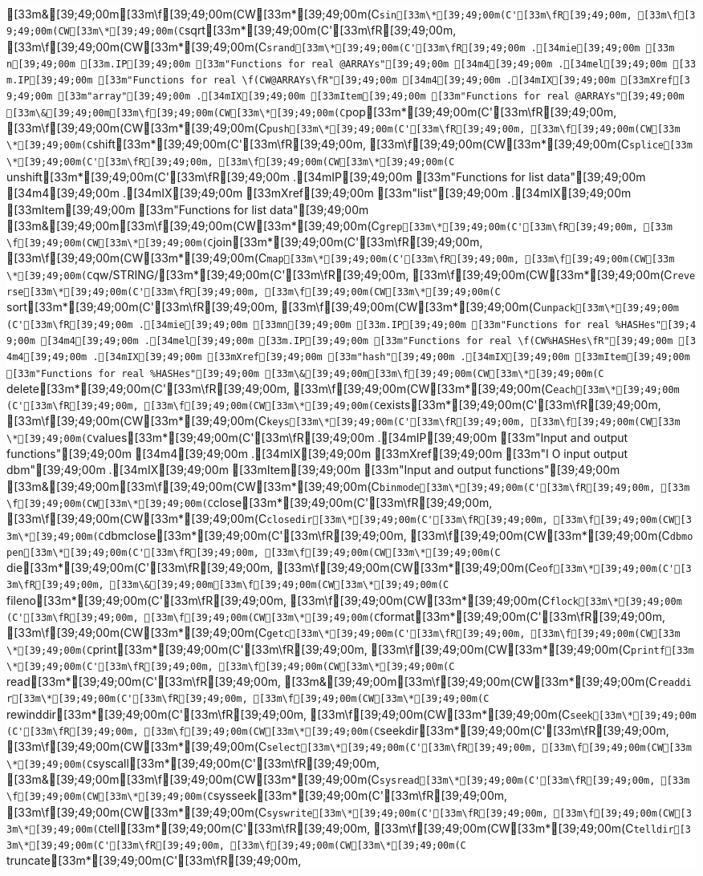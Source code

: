 [33m\&[39;49;00m[33m\f[39;49;00m(CW[33m\*[39;49;00m(C`sin[33m\*[39;49;00m(C'[33m\fR[39;49;00m, [33m\f[39;49;00m(CW[33m\*[39;49;00m(C`sqrt[33m\*[39;49;00m(C'[33m\fR[39;49;00m, [33m\f[39;49;00m(CW[33m\*[39;49;00m(C`srand[33m\*[39;49;00m(C'[33m\fR[39;49;00m
.[34mie[39;49;00m [33mn[39;49;00m [33m.IP[39;49;00m [33m"Functions for real @ARRAYs"[39;49;00m [34m4[39;49;00m
.[34mel[39;49;00m [33m.IP[39;49;00m [33m"Functions for real \f(CW@ARRAYs\fR"[39;49;00m [34m4[39;49;00m
.[34mIX[39;49;00m [33mXref[39;49;00m [33m"array"[39;49;00m
.[34mIX[39;49;00m [33mItem[39;49;00m [33m"Functions for real @ARRAYs"[39;49;00m
[33m\&[39;49;00m[33m\f[39;49;00m(CW[33m\*[39;49;00m(C`pop[33m\*[39;49;00m(C'[33m\fR[39;49;00m, [33m\f[39;49;00m(CW[33m\*[39;49;00m(C`push[33m\*[39;49;00m(C'[33m\fR[39;49;00m, [33m\f[39;49;00m(CW[33m\*[39;49;00m(C`shift[33m\*[39;49;00m(C'[33m\fR[39;49;00m, [33m\f[39;49;00m(CW[33m\*[39;49;00m(C`splice[33m\*[39;49;00m(C'[33m\fR[39;49;00m, [33m\f[39;49;00m(CW[33m\*[39;49;00m(C`unshift[33m\*[39;49;00m(C'[33m\fR[39;49;00m
.[34mIP[39;49;00m [33m"Functions for list data"[39;49;00m [34m4[39;49;00m
.[34mIX[39;49;00m [33mXref[39;49;00m [33m"list"[39;49;00m
.[34mIX[39;49;00m [33mItem[39;49;00m [33m"Functions for list data"[39;49;00m
[33m\&[39;49;00m[33m\f[39;49;00m(CW[33m\*[39;49;00m(C`grep[33m\*[39;49;00m(C'[33m\fR[39;49;00m, [33m\f[39;49;00m(CW[33m\*[39;49;00m(C`join[33m\*[39;49;00m(C'[33m\fR[39;49;00m, [33m\f[39;49;00m(CW[33m\*[39;49;00m(C`map[33m\*[39;49;00m(C'[33m\fR[39;49;00m, [33m\f[39;49;00m(CW[33m\*[39;49;00m(C`qw/STRING/[33m\*[39;49;00m(C'[33m\fR[39;49;00m, [33m\f[39;49;00m(CW[33m\*[39;49;00m(C`reverse[33m\*[39;49;00m(C'[33m\fR[39;49;00m, [33m\f[39;49;00m(CW[33m\*[39;49;00m(C`sort[33m\*[39;49;00m(C'[33m\fR[39;49;00m, [33m\f[39;49;00m(CW[33m\*[39;49;00m(C`unpack[33m\*[39;49;00m(C'[33m\fR[39;49;00m
.[34mie[39;49;00m [33mn[39;49;00m [33m.IP[39;49;00m [33m"Functions for real %HASHes"[39;49;00m [34m4[39;49;00m
.[34mel[39;49;00m [33m.IP[39;49;00m [33m"Functions for real \f(CW%HASHes\fR"[39;49;00m [34m4[39;49;00m
.[34mIX[39;49;00m [33mXref[39;49;00m [33m"hash"[39;49;00m
.[34mIX[39;49;00m [33mItem[39;49;00m [33m"Functions for real %HASHes"[39;49;00m
[33m\&[39;49;00m[33m\f[39;49;00m(CW[33m\*[39;49;00m(C`delete[33m\*[39;49;00m(C'[33m\fR[39;49;00m, [33m\f[39;49;00m(CW[33m\*[39;49;00m(C`each[33m\*[39;49;00m(C'[33m\fR[39;49;00m, [33m\f[39;49;00m(CW[33m\*[39;49;00m(C`exists[33m\*[39;49;00m(C'[33m\fR[39;49;00m, [33m\f[39;49;00m(CW[33m\*[39;49;00m(C`keys[33m\*[39;49;00m(C'[33m\fR[39;49;00m, [33m\f[39;49;00m(CW[33m\*[39;49;00m(C`values[33m\*[39;49;00m(C'[33m\fR[39;49;00m
.[34mIP[39;49;00m [33m"Input and output functions"[39;49;00m [34m4[39;49;00m
.[34mIX[39;49;00m [33mXref[39;49;00m [33m"I O input output dbm"[39;49;00m
.[34mIX[39;49;00m [33mItem[39;49;00m [33m"Input and output functions"[39;49;00m
[33m\&[39;49;00m[33m\f[39;49;00m(CW[33m\*[39;49;00m(C`binmode[33m\*[39;49;00m(C'[33m\fR[39;49;00m, [33m\f[39;49;00m(CW[33m\*[39;49;00m(C`close[33m\*[39;49;00m(C'[33m\fR[39;49;00m, [33m\f[39;49;00m(CW[33m\*[39;49;00m(C`closedir[33m\*[39;49;00m(C'[33m\fR[39;49;00m, [33m\f[39;49;00m(CW[33m\*[39;49;00m(C`dbmclose[33m\*[39;49;00m(C'[33m\fR[39;49;00m, [33m\f[39;49;00m(CW[33m\*[39;49;00m(C`dbmopen[33m\*[39;49;00m(C'[33m\fR[39;49;00m, [33m\f[39;49;00m(CW[33m\*[39;49;00m(C`die[33m\*[39;49;00m(C'[33m\fR[39;49;00m, [33m\f[39;49;00m(CW[33m\*[39;49;00m(C`eof[33m\*[39;49;00m(C'[33m\fR[39;49;00m,
[33m\&[39;49;00m[33m\f[39;49;00m(CW[33m\*[39;49;00m(C`fileno[33m\*[39;49;00m(C'[33m\fR[39;49;00m, [33m\f[39;49;00m(CW[33m\*[39;49;00m(C`flock[33m\*[39;49;00m(C'[33m\fR[39;49;00m, [33m\f[39;49;00m(CW[33m\*[39;49;00m(C`format[33m\*[39;49;00m(C'[33m\fR[39;49;00m, [33m\f[39;49;00m(CW[33m\*[39;49;00m(C`getc[33m\*[39;49;00m(C'[33m\fR[39;49;00m, [33m\f[39;49;00m(CW[33m\*[39;49;00m(C`print[33m\*[39;49;00m(C'[33m\fR[39;49;00m, [33m\f[39;49;00m(CW[33m\*[39;49;00m(C`printf[33m\*[39;49;00m(C'[33m\fR[39;49;00m, [33m\f[39;49;00m(CW[33m\*[39;49;00m(C`read[33m\*[39;49;00m(C'[33m\fR[39;49;00m,
[33m\&[39;49;00m[33m\f[39;49;00m(CW[33m\*[39;49;00m(C`readdir[33m\*[39;49;00m(C'[33m\fR[39;49;00m, [33m\f[39;49;00m(CW[33m\*[39;49;00m(C`rewinddir[33m\*[39;49;00m(C'[33m\fR[39;49;00m, [33m\f[39;49;00m(CW[33m\*[39;49;00m(C`seek[33m\*[39;49;00m(C'[33m\fR[39;49;00m, [33m\f[39;49;00m(CW[33m\*[39;49;00m(C`seekdir[33m\*[39;49;00m(C'[33m\fR[39;49;00m, [33m\f[39;49;00m(CW[33m\*[39;49;00m(C`select[33m\*[39;49;00m(C'[33m\fR[39;49;00m, [33m\f[39;49;00m(CW[33m\*[39;49;00m(C`syscall[33m\*[39;49;00m(C'[33m\fR[39;49;00m,
[33m\&[39;49;00m[33m\f[39;49;00m(CW[33m\*[39;49;00m(C`sysread[33m\*[39;49;00m(C'[33m\fR[39;49;00m, [33m\f[39;49;00m(CW[33m\*[39;49;00m(C`sysseek[33m\*[39;49;00m(C'[33m\fR[39;49;00m, [33m\f[39;49;00m(CW[33m\*[39;49;00m(C`syswrite[33m\*[39;49;00m(C'[33m\fR[39;49;00m, [33m\f[39;49;00m(CW[33m\*[39;49;00m(C`tell[33m\*[39;49;00m(C'[33m\fR[39;49;00m, [33m\f[39;49;00m(CW[33m\*[39;49;00m(C`telldir[33m\*[39;49;00m(C'[33m\fR[39;49;00m, [33m\f[39;49;00m(CW[33m\*[39;49;00m(C`truncate[33m\*[39;49;00m(C'[33m\fR[39;49;00m,
